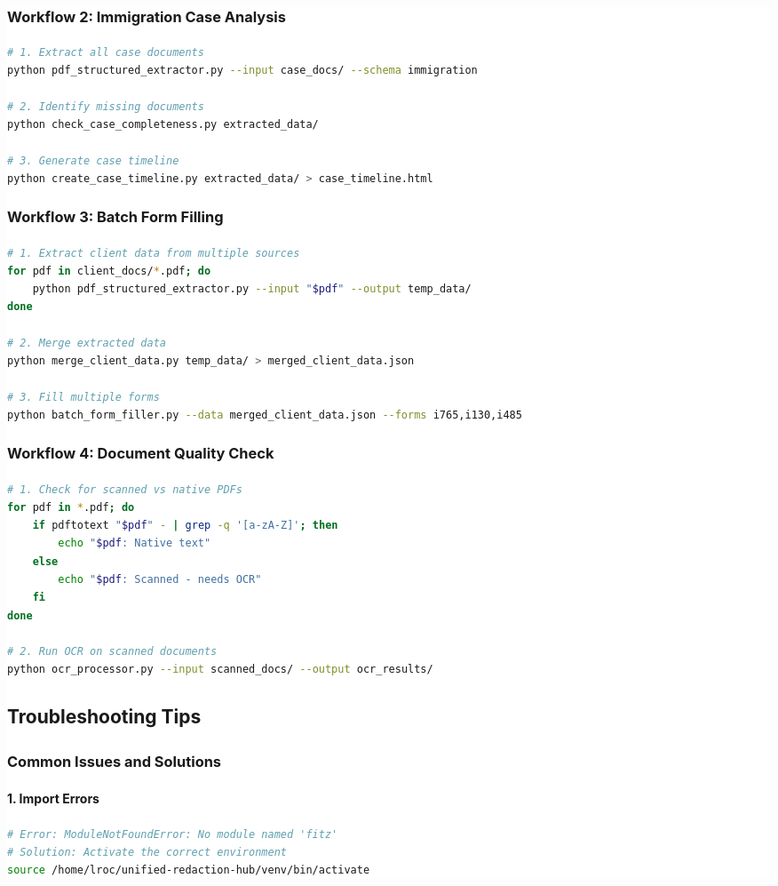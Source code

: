 ### Workflow 2: Immigration Case Analysis
```bash
# 1. Extract all case documents
python pdf_structured_extractor.py --input case_docs/ --schema immigration

# 2. Identify missing documents
python check_case_completeness.py extracted_data/

# 3. Generate case timeline
python create_case_timeline.py extracted_data/ > case_timeline.html
```

### Workflow 3: Batch Form Filling
```bash
# 1. Extract client data from multiple sources
for pdf in client_docs/*.pdf; do
    python pdf_structured_extractor.py --input "$pdf" --output temp_data/
done

# 2. Merge extracted data
python merge_client_data.py temp_data/ > merged_client_data.json

# 3. Fill multiple forms
python batch_form_filler.py --data merged_client_data.json --forms i765,i130,i485
```

### Workflow 4: Document Quality Check
```bash
# 1. Check for scanned vs native PDFs
for pdf in *.pdf; do
    if pdftotext "$pdf" - | grep -q '[a-zA-Z]'; then
        echo "$pdf: Native text"
    else
        echo "$pdf: Scanned - needs OCR"
    fi
done

# 2. Run OCR on scanned documents
python ocr_processor.py --input scanned_docs/ --output ocr_results/
```

## Troubleshooting Tips

### Common Issues and Solutions

#### 1. Import Errors
```bash
# Error: ModuleNotFoundError: No module named 'fitz'
# Solution: Activate the correct environment
source /home/lroc/unified-redaction-hub/venv/bin/activate
```
